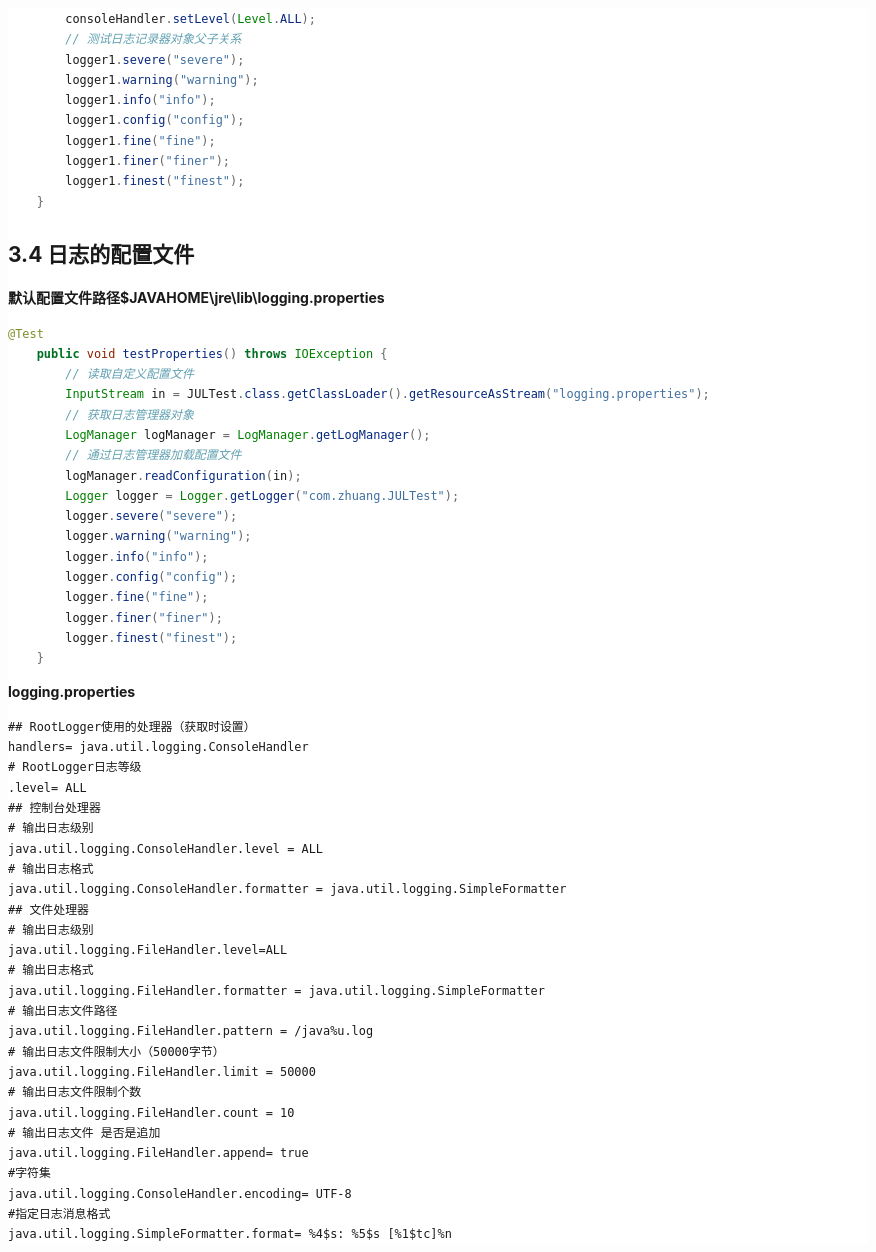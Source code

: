 ```java
        consoleHandler.setLevel(Level.ALL);
        // 测试日志记录器对象父子关系
        logger1.severe("severe");
        logger1.warning("warning");
        logger1.info("info");
        logger1.config("config");
        logger1.fine("fine");
        logger1.finer("finer");
        logger1.finest("finest");
    }
```

## 3.4 日志的配置文件

**默认配置文件路径$JAVAHOME\jre\lib\logging.properties**

```java
@Test
    public void testProperties() throws IOException {
        // 读取自定义配置文件
        InputStream in = JULTest.class.getClassLoader().getResourceAsStream("logging.properties");
        // 获取日志管理器对象
        LogManager logManager = LogManager.getLogManager();
        // 通过日志管理器加载配置文件
        logManager.readConfiguration(in);
        Logger logger = Logger.getLogger("com.zhuang.JULTest");
        logger.severe("severe");
        logger.warning("warning");
        logger.info("info");
        logger.config("config");
        logger.fine("fine");
        logger.finer("finer");
        logger.finest("finest");
    }
```

**logging.properties**

```properties
## RootLogger使用的处理器（获取时设置）
handlers= java.util.logging.ConsoleHandler
# RootLogger日志等级
.level= ALL
## 控制台处理器
# 输出日志级别
java.util.logging.ConsoleHandler.level = ALL
# 输出日志格式
java.util.logging.ConsoleHandler.formatter = java.util.logging.SimpleFormatter
## 文件处理器
# 输出日志级别
java.util.logging.FileHandler.level=ALL
# 输出日志格式
java.util.logging.FileHandler.formatter = java.util.logging.SimpleFormatter
# 输出日志文件路径
java.util.logging.FileHandler.pattern = /java%u.log
# 输出日志文件限制大小（50000字节）
java.util.logging.FileHandler.limit = 50000
# 输出日志文件限制个数
java.util.logging.FileHandler.count = 10
# 输出日志文件 是否是追加
java.util.logging.FileHandler.append= true
#字符集
java.util.logging.ConsoleHandler.encoding= UTF-8
#指定日志消息格式
java.util.logging.SimpleFormatter.format= %4$s: %5$s [%1$tc]%n
```